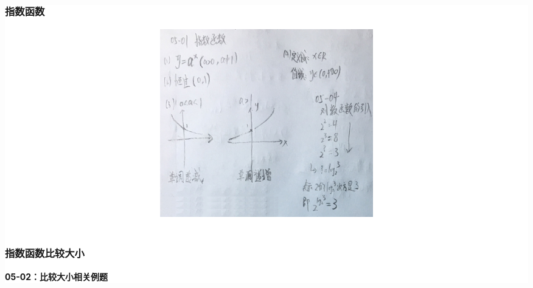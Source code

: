 ### __指数函数__

<div align=center>
  <img width="350" src="../pics/05-01.jpg"/>
</div>
<br>

### __指数函数比较大小__

__05-02：比较大小相关例题__<br>

<div align=center>
